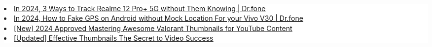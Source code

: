 <li><a href="https://android-location-track.techidaily.com/in-2024-3-ways-to-track-realme-12-proplus-5g-without-them-knowing-drfone-by-drfone-virtual-android/"><u>In 2024, 3 Ways to Track Realme 12 Pro+ 5G without Them Knowing | Dr.fone</u></a></li>
<li><a href="https://android-location.techidaily.com/in-2024-how-to-fake-gps-on-android-without-mock-location-for-your-vivo-v30-drfone-by-drfone-virtual/"><u>In 2024, How to Fake GPS on Android without Mock Location For your Vivo V30 | Dr.fone</u></a></li>
<li><a href="https://youtube-sure.techidaily.com/024-approved-mastering-awesome-valorant-thumbnails-for-youtube-content/"><u>[New] 2024 Approved  Mastering Awesome Valorant Thumbnails for YouTube Content</u></a></li>
<li><a href="https://youtube-videos.techidaily.com/updated-effective-thumbnails-the-secret-to-video-success/"><u>[Updated] Effective Thumbnails  The Secret to Video Success</u></a></li>
</ul></div>
